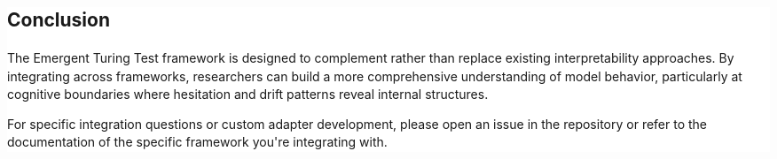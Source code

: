 ## Conclusion

The Emergent Turing Test framework is designed to complement rather than replace existing interpretability approaches. By integrating across frameworks, researchers can build a more comprehensive understanding of model behavior, particularly at cognitive boundaries where hesitation and drift patterns reveal internal structures.

For specific integration questions or custom adapter development, please open an issue in the repository or refer to the documentation of the specific framework you're integrating with.
